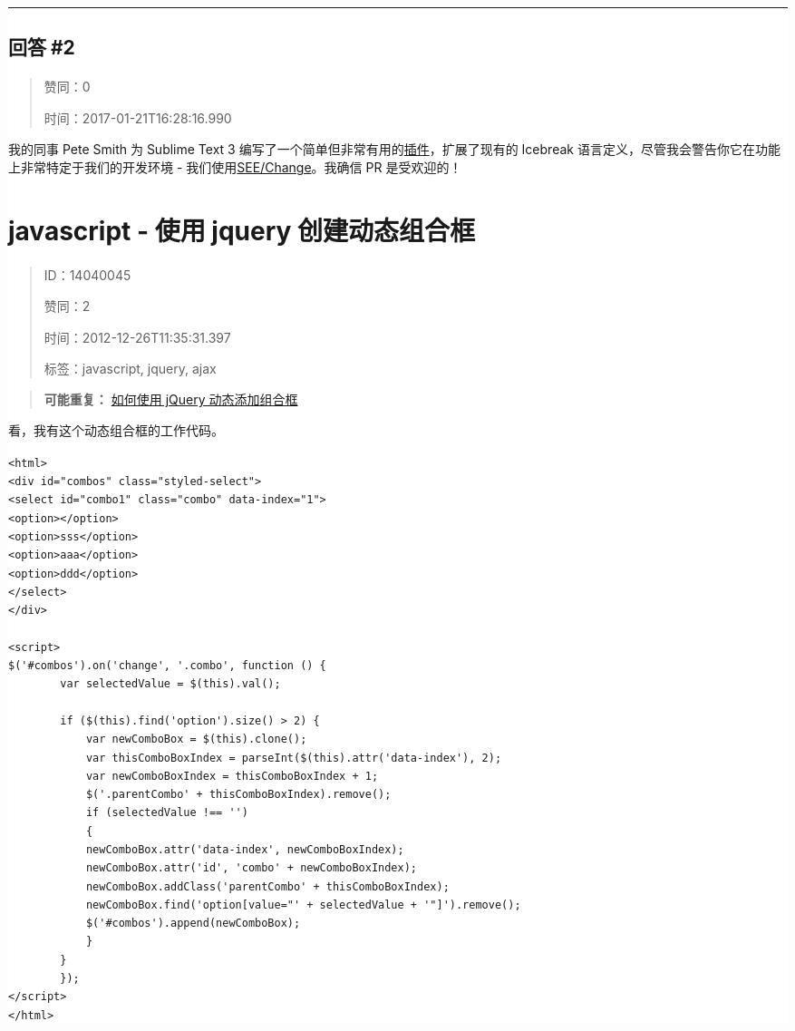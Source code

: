 * * *

## 回答 #2

> 赞同：0
> 
> 时间：2017-01-21T16:28:16.990

我的同事 Pete Smith 为 Sublime Text 3 编写了一个简单但非常有用的[插件](https://github.com/PeteStanSmith/SublimeForRPG)，扩展了现有的 Icebreak 语言定义，尽管我会警告你它在功能上非常特定于我们的开发环境 - 我们使用[SEE/Change](http://thenon.net/seechange/)。我确信 PR 是受欢迎的！

# javascript - 使用 jquery 创建动态组合框

> ID：14040045
> 
> 赞同：2
> 
> 时间：2012-12-26T11:35:31.397
> 
> 标签：javascript, jquery, ajax

> **可能重复：**
> [如何使用 jQuery 动态添加组合框](https://stackoverflow.com/questions/14044104/how-to-add-dynamically-a-combobox-using-jquery)

看，我有这个动态组合框的工作代码。

```
<html>
<div id="combos" class="styled-select">
<select id="combo1" class="combo" data-index="1">
<option></option>
<option>sss</option>
<option>aaa</option>
<option>ddd</option>
</select>
</div>

<script>
$('#combos').on('change', '.combo', function () {
        var selectedValue = $(this).val();

        if ($(this).find('option').size() > 2) {
            var newComboBox = $(this).clone();
            var thisComboBoxIndex = parseInt($(this).attr('data-index'), 2);
            var newComboBoxIndex = thisComboBoxIndex + 1;
            $('.parentCombo' + thisComboBoxIndex).remove();
            if (selectedValue !== '') 
            {
            newComboBox.attr('data-index', newComboBoxIndex);
            newComboBox.attr('id', 'combo' + newComboBoxIndex);
            newComboBox.addClass('parentCombo' + thisComboBoxIndex);
            newComboBox.find('option[value="' + selectedValue + '"]').remove();
            $('#combos').append(newComboBox);
            }
        }
        });
</script>
</html> 
```
